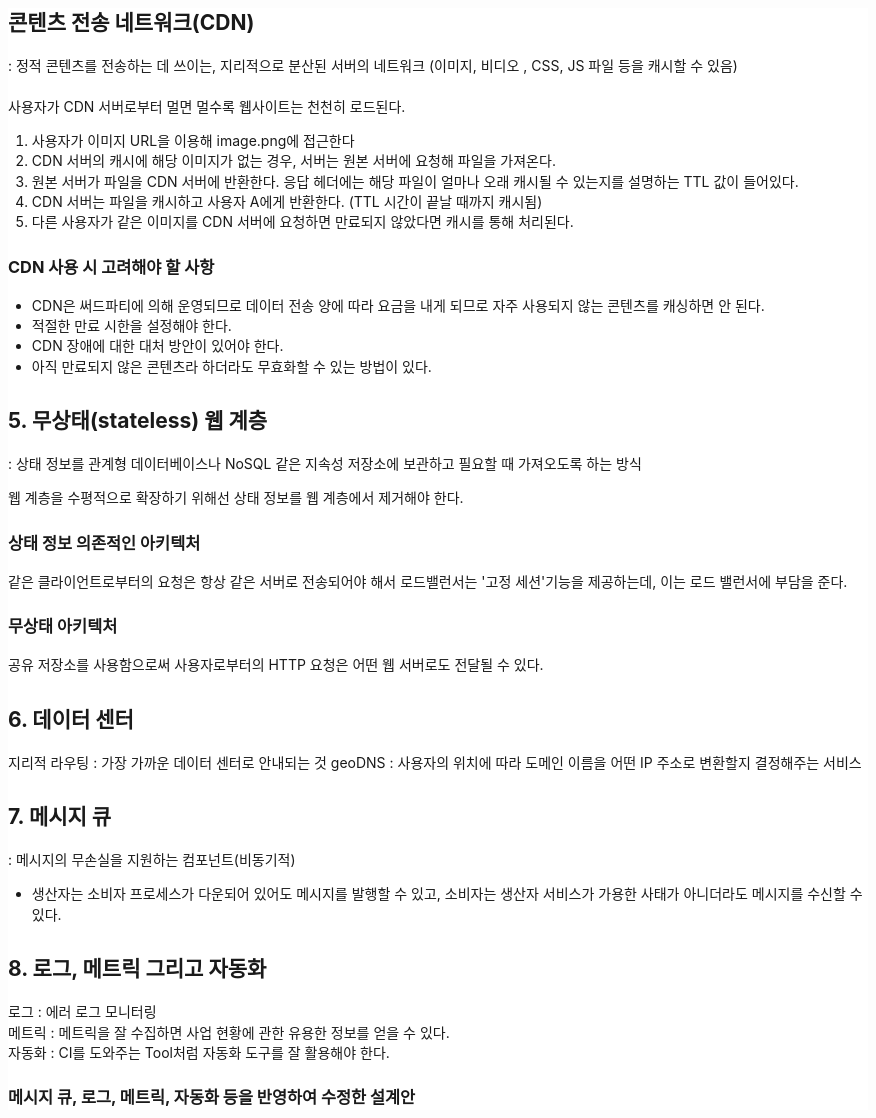 ## 콘텐츠 전송 네트워크(CDN)

: 정적 콘텐츠를 전송하는 데 쓰이는, 지리적으로 분산된 서버의 네트워크 (이미지, 비디오 , CSS, JS 파일 등을 캐시할 수 있음)
<br><br>
사용자가 CDN 서버로부터 멀면 멀수록 웹사이트는 천천히 로드된다.

1. 사용자가 이미지 URL을 이용해 image.png에 접근한다
2. CDN 서버의 캐시에 해당 이미지가 없는 경우, 서버는 원본 서버에 요청해 파일을 가져온다.
3. 원본 서버가 파일을 CDN 서버에 반환한다. 응답 헤더에는 해당 파일이 얼마나 오래 캐시될 수 있는지를 설명하는 TTL 값이 들어있다.
4. CDN 서버는 파일을 캐시하고 사용자 A에게 반환한다. (TTL 시간이 끝날 때까지 캐시됨)
5. 다른 사용자가 같은 이미지를 CDN 서버에 요청하면 만료되지 않았다면 캐시를 통해 처리된다.

### CDN 사용 시 고려해야 할 사항

- CDN은 써드파티에 의해 운영되므로 데이터 전송 양에 따라 요금을 내게 되므로 자주 사용되지 않는 콘텐츠를 캐싱하면 안 된다.
- 적절한 만료 시한을 설정해야 한다.
- CDN 장애에 대한 대처 방안이 있어야 한다.
- 아직 만료되지 않은 콘텐츠라 하더라도 무효화할 수 있는 방법이 있다.

## 5. 무상태(stateless) 웹 계층

: 상태 정보를 관계형 데이터베이스나 NoSQL 같은 지속성 저장소에 보관하고 필요할 때 가져오도록 하는 방식<br>

웹 계층을 수평적으로 확장하기 위해선 상태 정보를 웹 계층에서 제거해야 한다.

### 상태 정보 의존적인 아키텍처

같은 클라이언트로부터의 요청은 항상 같은 서버로 전송되어야 해서 로드밸런서는 '고정 세션'기능을 제공하는데, 이는 로드 밸런서에 부담을 준다.

### 무상태 아키텍처

공유 저장소를 사용함으로써 사용자로부터의 HTTP 요청은 어떤 웹 서버로도 전달될 수 있다.

## 6. 데이터 센터

지리적 라우팅 : 가장 가까운 데이터 센터로 안내되는 것
geoDNS : 사용자의 위치에 따라 도메인 이름을 어떤 IP 주소로 변환할지 결정해주는 서비스

## 7. 메시지 큐

: 메시지의 무손실을 지원하는 컴포넌트(비동기적)
<br>

- 생산자는 소비자 프로세스가 다운되어 있어도 메시지를 발행할 수 있고, 소비자는 생산자 서비스가 가용한 사태가 아니더라도 메시지를 수신할 수 있다.

## 8. 로그, 메트릭 그리고 자동화

로그 : 에러 로그 모니터링 <br>
메트릭 : 메트릭을 잘 수집하면 사업 현황에 관한 유용한 정보를 얻을 수 있다.<br>
자동화 : CI를 도와주는 Tool처럼 자동화 도구를 잘 활용해야 한다.

### 메시지 큐, 로그, 메트릭, 자동화 등을 반영하여 수정한 설계안
